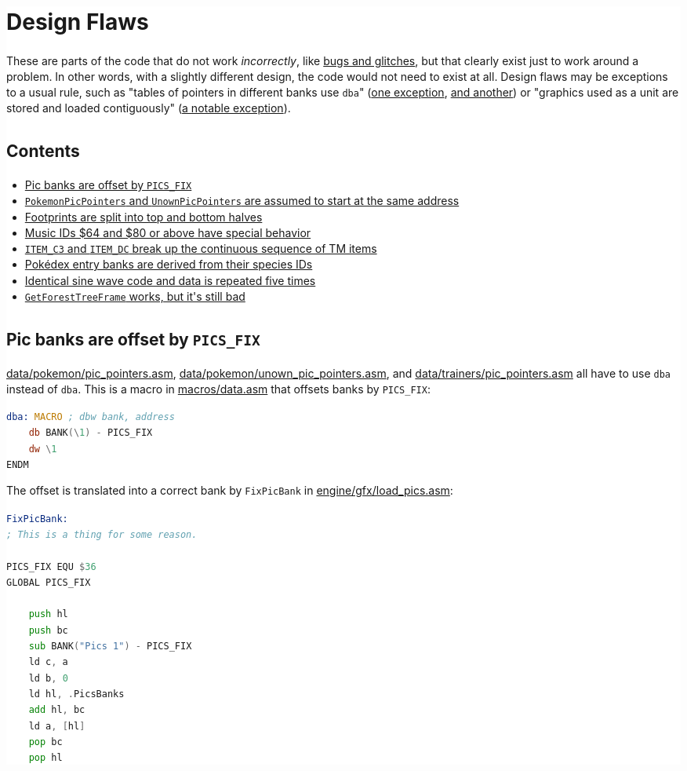 # Design Flaws

These are parts of the code that do not work *incorrectly*, like [bugs and glitches](https://github.com/pret/pokecrystal/blob/master/docs/bugs_and_glitches.md), but that clearly exist just to work around a problem. In other words, with a slightly different design, the code would not need to exist at all. Design flaws may be exceptions to a usual rule, such as "tables of pointers in different banks use `dba`" ([one exception](#pic-banks-are-offset-by-pics_fix), [and another](#pokédex-entry-banks-are-derived-from-their-species-ids)) or "graphics used as a unit are stored and loaded contiguously" ([a notable exception](#footprints-are-split-into-top-and-bottom-halves)).


## Contents

- [Pic banks are offset by `PICS_FIX`](#pic-banks-are-offset-by-pics_fix)
- [`PokemonPicPointers` and `UnownPicPointers` are assumed to start at the same address](#pokemonpicpointers-and-unownpicpointers-are-assumed-to-start-at-the-same-address)
- [Footprints are split into top and bottom halves](#footprints-are-split-into-top-and-bottom-halves)
- [Music IDs $64 and $80 or above have special behavior](#music-ids-64-and-80-or-above-have-special-behavior)
- [`ITEM_C3` and `ITEM_DC` break up the continuous sequence of TM items](#item_c3-and-item_dc-break-up-the-continuous-sequence-of-tm-items)
- [Pokédex entry banks are derived from their species IDs](#pokédex-entry-banks-are-derived-from-their-species-ids)
- [Identical sine wave code and data is repeated five times](#identical-sine-wave-code-and-data-is-repeated-five-times)
- [`GetForestTreeFrame` works, but it's still bad](#getforesttreeframe-works-but-its-still-bad)


## Pic banks are offset by `PICS_FIX`

[data/pokemon/pic_pointers.asm](https://github.com/pret/pokecrystal/blob/master/data/pokemon/pic_pointers.asm), [data/pokemon/unown_pic_pointers.asm](https://github.com/pret/pokecrystal/blob/master/data/pokemon/unown_pic_pointers.asm), and [data/trainers/pic_pointers.asm](https://github.com/pret/pokecrystal/blob/master/data/trainers/pic_pointers.asm) all have to use `dba` instead of `dba`. This is a macro in [macros/data.asm](https://github.com/pret/pokecrystal/blob/master/macros/data.asm) that offsets banks by `PICS_FIX`:

```asm
dba: MACRO ; dbw bank, address
	db BANK(\1) - PICS_FIX
	dw \1
ENDM
```

The offset is translated into a correct bank by `FixPicBank` in [engine/gfx/load_pics.asm](https://github.com/pret/pokecrystal/blob/master/engine/gfx/load_pics.asm):

```asm
FixPicBank:
; This is a thing for some reason.

PICS_FIX EQU $36
GLOBAL PICS_FIX

	push hl
	push bc
	sub BANK("Pics 1") - PICS_FIX
	ld c, a
	ld b, 0
	ld hl, .PicsBanks
	add hl, bc
	ld a, [hl]
	pop bc
	pop hl
```